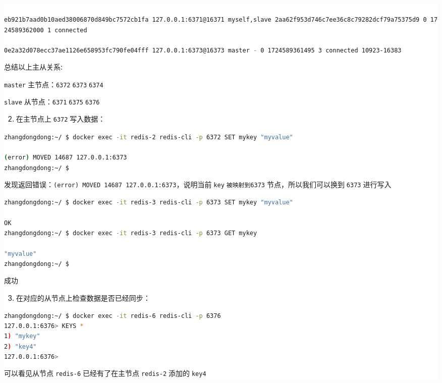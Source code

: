 ```bash

eb921b7aad0b10aed38006870d849bc7572cb1fa 127.0.0.1:6371@16371 myself,slave 2aa62f953d746c7ee36c8c79282dcf79a75375d9 0 1724589362000 1 connected

0e2a32d078ecc37ae1126e658953fc790fe04fff 127.0.0.1:6373@16373 master - 0 1724589361495 3 connected 10923-16383
```

总结以上主从关系:

`master` 主节点：`6372` `6373` `6374` 

`slave` 从节点：`6371` `6375` `6376`

2. 在主节点上 `6372` 写入数据：

```bash
zhangdongdong:~/ $ docker exec -it redis-2 redis-cli -p 6372 SET mykey "myvalue"                                                    
(error) MOVED 14687 127.0.0.1:6373
zhangdongdong:~/ $ 
```

发现返回错误：`(error) MOVED 14687 127.0.0.1:6373`，说明当前 `key` `被映射到6373` 节点，所以我们可以换到 `6373` 进行写入

```Bash
zhangdongdong:~/ $ docker exec -it redis-3 redis-cli -p 6373 SET mykey "myvalue"                                                    
OK
zhangdongdong:~/ $ docker exec -it redis-3 redis-cli -p 6373 GET mykey                                                              
"myvalue"
zhangdongdong:~/ $    
```

成功

3. 在对应的从节点上检查数据是否已经同步：

```bash
zhangdongdong:~/ $ docker exec -it redis-6 redis-cli -p 6376        
127.0.0.1:6376> KEYS *
1) "mykey"
2) "key4"
127.0.0.1:6376> 
```

可以看见从节点 `redis-6` 已经有了在主节点 `redis-2` 添加的 `key4`